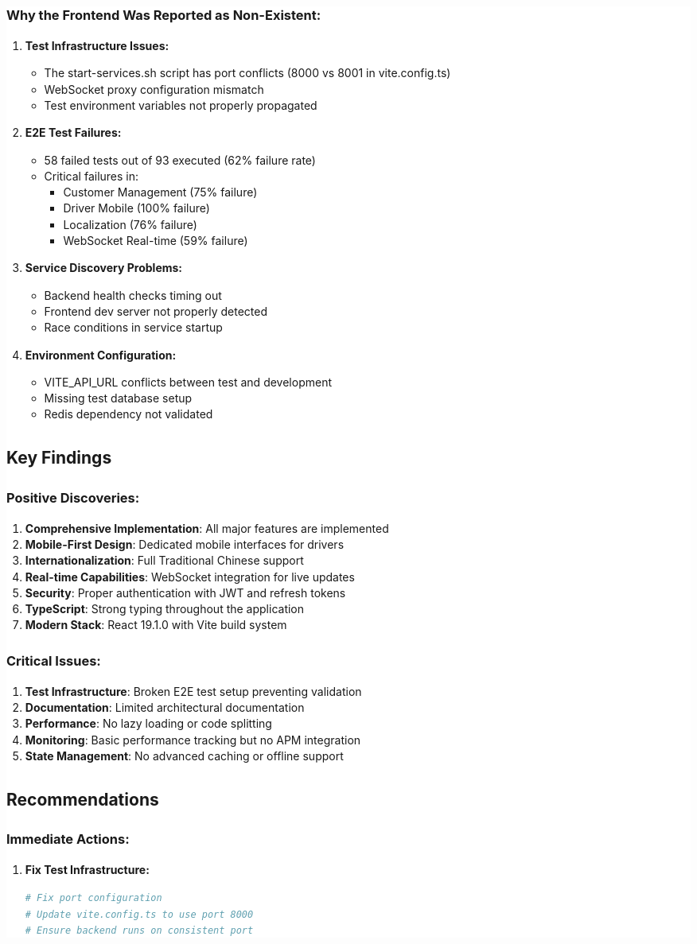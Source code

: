 ### Why the Frontend Was Reported as Non-Existent:

1. **Test Infrastructure Issues:**
   - The start-services.sh script has port conflicts (8000 vs 8001 in vite.config.ts)
   - WebSocket proxy configuration mismatch
   - Test environment variables not properly propagated

2. **E2E Test Failures:**
   - 58 failed tests out of 93 executed (62% failure rate)
   - Critical failures in:
     - Customer Management (75% failure)
     - Driver Mobile (100% failure)
     - Localization (76% failure)
     - WebSocket Real-time (59% failure)

3. **Service Discovery Problems:**
   - Backend health checks timing out
   - Frontend dev server not properly detected
   - Race conditions in service startup

4. **Environment Configuration:**
   - VITE_API_URL conflicts between test and development
   - Missing test database setup
   - Redis dependency not validated

## Key Findings

### Positive Discoveries:

1. **Comprehensive Implementation**: All major features are implemented
2. **Mobile-First Design**: Dedicated mobile interfaces for drivers
3. **Internationalization**: Full Traditional Chinese support
4. **Real-time Capabilities**: WebSocket integration for live updates
5. **Security**: Proper authentication with JWT and refresh tokens
6. **TypeScript**: Strong typing throughout the application
7. **Modern Stack**: React 19.1.0 with Vite build system

### Critical Issues:

1. **Test Infrastructure**: Broken E2E test setup preventing validation
2. **Documentation**: Limited architectural documentation
3. **Performance**: No lazy loading or code splitting
4. **Monitoring**: Basic performance tracking but no APM integration
5. **State Management**: No advanced caching or offline support

## Recommendations

### Immediate Actions:

1. **Fix Test Infrastructure:**
   ```bash
   # Fix port configuration
   # Update vite.config.ts to use port 8000
   # Ensure backend runs on consistent port
   ```
